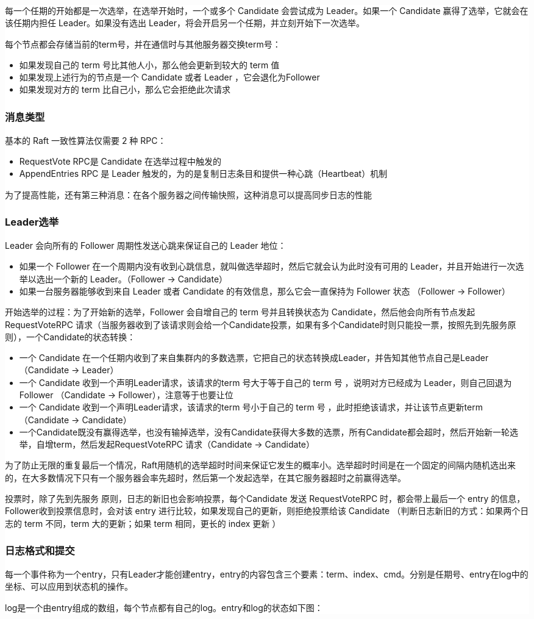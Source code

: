 每一个任期的开始都是一次选举，在选举开始时，一个或多个 Candidate 会尝试成为 Leader。如果一个 Candidate 赢得了选举，它就会在该任期内担任 Leader。如果没有选出 Leader，将会开启另一个任期，并立刻开始下一次选举。

每个节点都会存储当前的term号，并在通信时与其他服务器交换term号：

* 如果发现自己的 term 号比其他人小，那么他会更新到较大的 term 值 
* 如果发现上述行为的节点是一个 Candidate 或者 Leader ，它会退化为Follower 
* 如果发现对方的 term 比自己小，那么它会拒绝此次请求 

### 消息类型

基本的 Raft 一致性算法仅需要 2 种 RPC：

* RequestVote RPC是 Candidate 在选举过程中触发的
* AppendEntries RPC 是 Leader 触发的，为的是复制日志条目和提供一种心跳（Heartbeat）机制

为了提高性能，还有第三种消息：在各个服务器之间传输快照，这种消息可以提高同步日志的性能

### Leader选举

Leader 会向所有的 Follower 周期性发送心跳来保证自己的 Leader 地位：

* 如果一个 Follower 在一个周期内没有收到心跳信息，就叫做选举超时，然后它就会认为此时没有可用的 Leader，并且开始进行一次选举以选出一个新的 Leader。（Follower -> Candidate）
* 如果一台服务器能够收到来自 Leader 或者 Candidate 的有效信息，那么它会一直保持为 Follower 状态 （Follower -> Follower）

开始选举的过程：为了开始新的选举，Follower 会自增自己的 term 号并且转换状态为 Candidate，然后他会向所有节点发起 RequestVoteRPC 请求（当服务器收到了该请求则会给一个Candidate投票，如果有多个Candidate时则只能投一票，按照先到先服务原则），一个Candidate的状态转换：

* 一个 Candidate 在一个任期内收到了来自集群内的多数选票，它把自己的状态转换成Leader，并告知其他节点自己是Leader（Candidate -> Leader）
* 一个 Candidate 收到一个声明Leader请求，该请求的term 号大于等于自己的 term 号 ，说明对方已经成为 Leader，则自己回退为 Follower （Candidate -> Follower），注意等于也要让位
* 一个 Candidate 收到一个声明Leader请求，该请求的term 号小于自己的 term 号 ，此时拒绝该请求，并让该节点更新term （Candidate -> Candidate）
* 一个Candidate既没有赢得选举，也没有输掉选举，没有Candidate获得大多数的选票，所有Candidate都会超时，然后开始新一轮选举，自增term，然后发起RequestVoteRPC 请求（Candidate -> Candidate）

为了防止无限的重复最后一个情况，Raft用随机的选举超时时间来保证它发生的概率小。选举超时时间是在一个固定的间隔内随机选出来的，在大多数情况下只有一个服务器会率先超时，然后第一个发起选举，在其它服务器超时之前赢得选举。

投票时，除了先到先服务 原则，日志的新旧也会影响投票，每个Candidate 发送 RequestVoteRPC 时，都会带上最后一个 entry 的信息，Follower收到投票信息时，会对该 entry 进行比较，如果发现自己的更新，则拒绝投票给该 Candidate （判断日志新旧的方式：如果两个日志的 term 不同，term 大的更新；如果 term 相同，更长的 index 更新 ）

### 日志格式和提交

每一个事件称为一个entry，只有Leader才能创建entry，entry的内容包含三个要素：term、index、cmd。分别是任期号、entry在log中的坐标、可以应用到状态机的操作。

log是一个由entry组成的数组，每个节点都有自己的log。entry和log的状态如下图：
